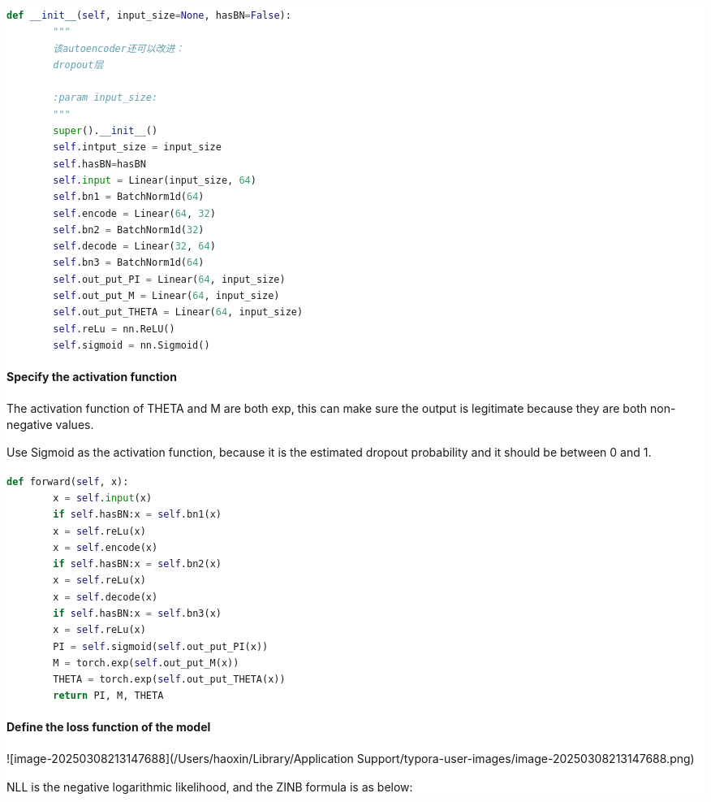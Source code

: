 ```python
def __init__(self, input_size=None, hasBN=False):
        """
        该autoencoder还可以改进：
        dropout层

        :param input_size:
        """
        super().__init__()
        self.intput_size = input_size
        self.hasBN=hasBN
        self.input = Linear(input_size, 64)
        self.bn1 = BatchNorm1d(64)
        self.encode = Linear(64, 32)
        self.bn2 = BatchNorm1d(32)
        self.decode = Linear(32, 64)
        self.bn3 = BatchNorm1d(64)
        self.out_put_PI = Linear(64, input_size)
        self.out_put_M = Linear(64, input_size)
        self.out_put_THETA = Linear(64, input_size)
        self.reLu = nn.ReLU()
        self.sigmoid = nn.Sigmoid()
```

#### Specify the activation function

The activation function of THETA and M are both exp, this can make sure the output is legitimate because they are both non-negative values.

Use Sigmoid as the activation function, because it is the estimated dropout probability and it should be between 0 and 1.

```python
def forward(self, x):
        x = self.input(x)
        if self.hasBN:x = self.bn1(x)
        x = self.reLu(x)
        x = self.encode(x)
        if self.hasBN:x = self.bn2(x)
        x = self.reLu(x)
        x = self.decode(x)
        if self.hasBN:x = self.bn3(x)
        x = self.reLu(x)
        PI = self.sigmoid(self.out_put_PI(x))
        M = torch.exp(self.out_put_M(x))
        THETA = torch.exp(self.out_put_THETA(x))
        return PI, M, THETA
```

#### Define the loss function of the model 

![image-20250308213147688](/Users/haoxin/Library/Application Support/typora-user-images/image-20250308213147688.png)

NLL is the negative logarithmic likelihood, and the ZINB formula is as below:
